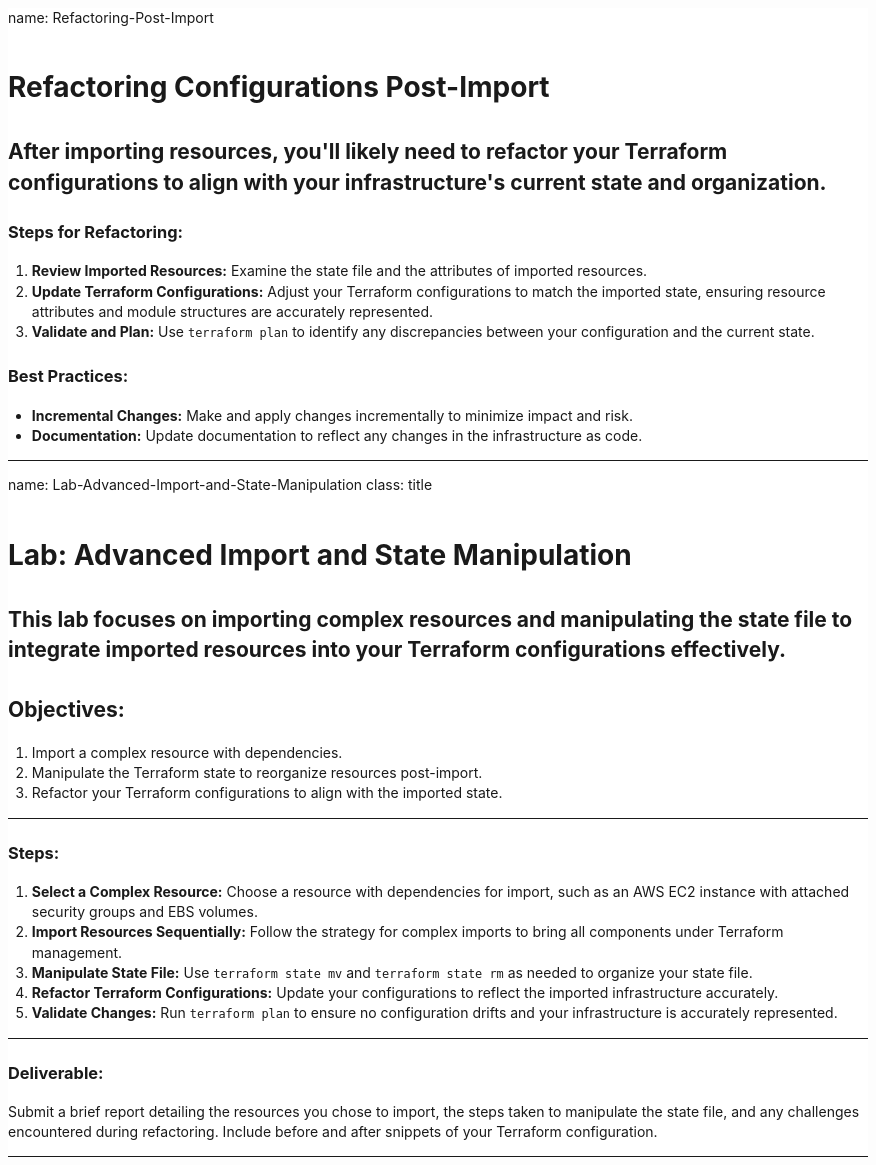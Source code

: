 name: Refactoring-Post-Import
# Refactoring Configurations Post-Import

After importing resources, you'll likely need to refactor your Terraform configurations to align with your infrastructure's current state and organization.
---

### Steps for Refactoring:
1. **Review Imported Resources:** Examine the state file and the attributes of imported resources.
2. **Update Terraform Configurations:** Adjust your Terraform configurations to match the imported state, ensuring resource attributes and module structures are accurately represented.
3. **Validate and Plan:** Use `terraform plan` to identify any discrepancies between your configuration and the current state.

### Best Practices:
- **Incremental Changes:** Make and apply changes incrementally to minimize impact and risk.
- **Documentation:** Update documentation to reflect any changes in the infrastructure as code.

---

name: Lab-Advanced-Import-and-State-Manipulation
class: title
# Lab: Advanced Import and State Manipulation

This lab focuses on importing complex resources and manipulating the state file to integrate imported resources into your Terraform configurations effectively.
---

## Objectives:
1. Import a complex resource with dependencies.
2. Manipulate the Terraform state to reorganize resources post-import.
3. Refactor your Terraform configurations to align with the imported state.

---
### Steps:
1. **Select a Complex Resource:** Choose a resource with dependencies for import, such as an AWS EC2 instance with attached security groups and EBS volumes.
2. **Import Resources Sequentially:** Follow the strategy for complex imports to bring all components under Terraform management.
3. **Manipulate State File:** Use `terraform state mv` and `terraform state rm` as needed to organize your state file.
4. **Refactor Terraform Configurations:** Update your configurations to reflect the imported infrastructure accurately.
5. **Validate Changes:** Run `terraform plan` to ensure no configuration drifts and your infrastructure is accurately represented.

---
### Deliverable:
Submit a brief report detailing the resources you chose to import, the steps taken to manipulate the state file, and any challenges encountered during refactoring. Include before and after snippets of your Terraform configuration.

---